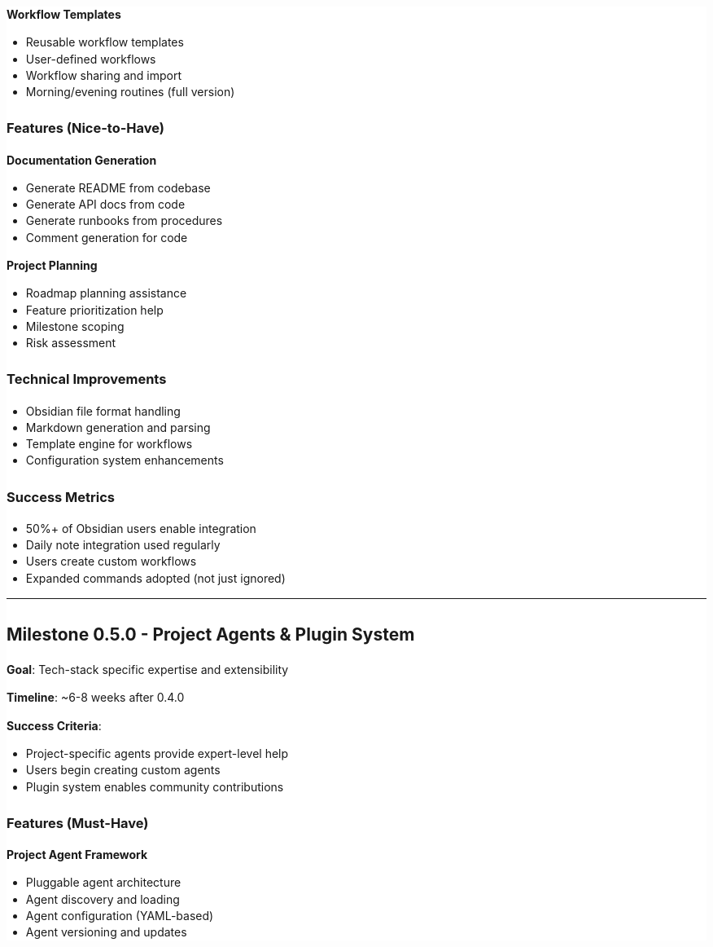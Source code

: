 **Workflow Templates**
- Reusable workflow templates
- User-defined workflows
- Workflow sharing and import
- Morning/evening routines (full version)

### Features (Nice-to-Have)

**Documentation Generation**
- Generate README from codebase
- Generate API docs from code
- Generate runbooks from procedures
- Comment generation for code

**Project Planning**
- Roadmap planning assistance
- Feature prioritization help
- Milestone scoping
- Risk assessment

### Technical Improvements

- Obsidian file format handling
- Markdown generation and parsing
- Template engine for workflows
- Configuration system enhancements

### Success Metrics

- 50%+ of Obsidian users enable integration
- Daily note integration used regularly
- Users create custom workflows
- Expanded commands adopted (not just ignored)

---

## Milestone 0.5.0 - Project Agents & Plugin System

**Goal**: Tech-stack specific expertise and extensibility

**Timeline**: ~6-8 weeks after 0.4.0

**Success Criteria**:
- Project-specific agents provide expert-level help
- Users begin creating custom agents
- Plugin system enables community contributions

### Features (Must-Have)

**Project Agent Framework**
- Pluggable agent architecture
- Agent discovery and loading
- Agent configuration (YAML-based)
- Agent versioning and updates
